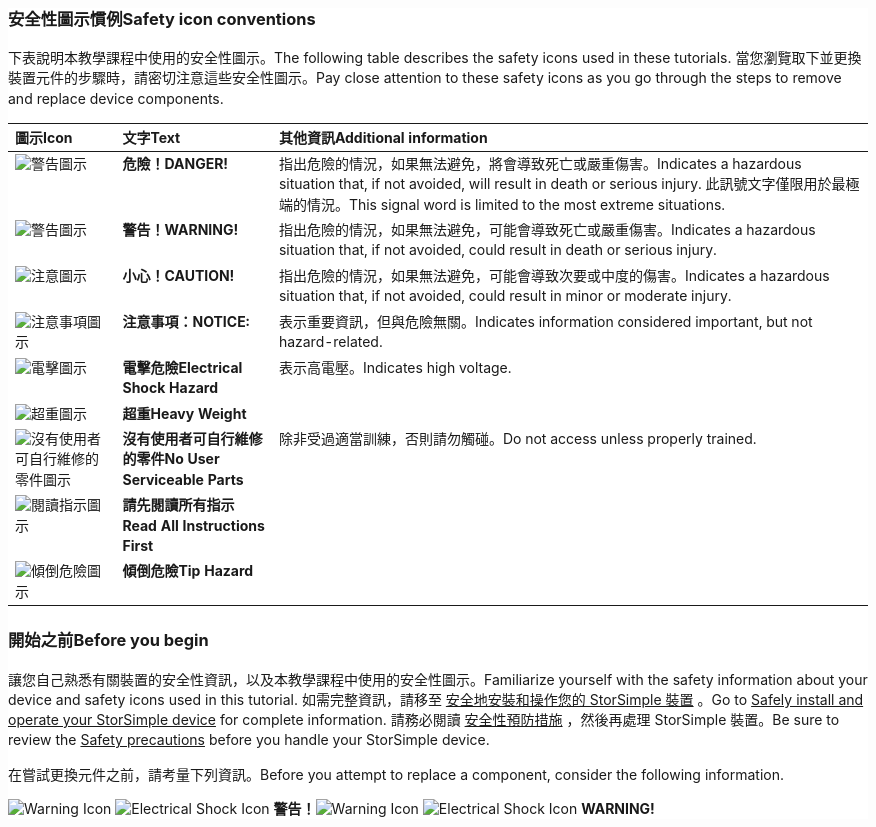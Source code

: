 ### <a name="safety-icon-conventions"></a><span data-ttu-id="cf73d-108">安全性圖示慣例</span><span class="sxs-lookup"><span data-stu-id="cf73d-108">Safety icon conventions</span></span>
<span data-ttu-id="cf73d-109">下表說明本教學課程中使用的安全性圖示。</span><span class="sxs-lookup"><span data-stu-id="cf73d-109">The following table describes the safety icons used in these tutorials.</span></span> <span data-ttu-id="cf73d-110">當您瀏覽取下並更換裝置元件的步驟時，請密切注意這些安全性圖示。</span><span class="sxs-lookup"><span data-stu-id="cf73d-110">Pay close attention to these safety icons as you go through the steps to remove and replace device components.</span></span>

| <span data-ttu-id="cf73d-111">圖示</span><span class="sxs-lookup"><span data-stu-id="cf73d-111">Icon</span></span> | <span data-ttu-id="cf73d-112">文字</span><span class="sxs-lookup"><span data-stu-id="cf73d-112">Text</span></span> | <span data-ttu-id="cf73d-113">其他資訊</span><span class="sxs-lookup"><span data-stu-id="cf73d-113">Additional information</span></span> |
|:--- |:--- |:--- |
| ![警告圖示](./media/storsimple-hardware-component-replacement/Warning.png) |<span data-ttu-id="cf73d-115">**危險！**</span><span class="sxs-lookup"><span data-stu-id="cf73d-115">**DANGER!**</span></span> |<span data-ttu-id="cf73d-116">指出危險的情況，如果無法避免，將會導致死亡或嚴重傷害。</span><span class="sxs-lookup"><span data-stu-id="cf73d-116">Indicates a hazardous situation that, if not avoided, will result in death or serious injury.</span></span> <span data-ttu-id="cf73d-117">此訊號文字僅限用於最極端的情況。</span><span class="sxs-lookup"><span data-stu-id="cf73d-117">This signal word is limited to the most extreme situations.</span></span> |
| ![警告圖示](./media/storsimple-hardware-component-replacement/Warning.png) |<span data-ttu-id="cf73d-119">**警告！**</span><span class="sxs-lookup"><span data-stu-id="cf73d-119">**WARNING!**</span></span> |<span data-ttu-id="cf73d-120">指出危險的情況，如果無法避免，可能會導致死亡或嚴重傷害。</span><span class="sxs-lookup"><span data-stu-id="cf73d-120">Indicates a hazardous situation that, if not avoided, could result in death or serious injury.</span></span> |
| ![注意圖示](./media/storsimple-hardware-component-replacement/Caution.png) |<span data-ttu-id="cf73d-122">**小心！**</span><span class="sxs-lookup"><span data-stu-id="cf73d-122">**CAUTION!**</span></span> |<span data-ttu-id="cf73d-123">指出危險的情況，如果無法避免，可能會導致次要或中度的傷害。</span><span class="sxs-lookup"><span data-stu-id="cf73d-123">Indicates a hazardous situation that, if not avoided, could result in minor or moderate injury.</span></span> |
| ![注意事項圖示](./media/storsimple-hardware-component-replacement/NoticeIcon.png) |<span data-ttu-id="cf73d-125">**注意事項：**</span><span class="sxs-lookup"><span data-stu-id="cf73d-125">**NOTICE:**</span></span> |<span data-ttu-id="cf73d-126">表示重要資訊，但與危險無關。</span><span class="sxs-lookup"><span data-stu-id="cf73d-126">Indicates information considered important, but not hazard-related.</span></span> |
| ![電擊圖示](./media/storsimple-hardware-component-replacement/Electric.png) |<span data-ttu-id="cf73d-128">**電擊危險**</span><span class="sxs-lookup"><span data-stu-id="cf73d-128">**Electrical Shock Hazard**</span></span> |<span data-ttu-id="cf73d-129">表示高電壓。</span><span class="sxs-lookup"><span data-stu-id="cf73d-129">Indicates high voltage.</span></span> |
| ![超重圖示](./media/storsimple-hardware-component-replacement/Weight.png) |<span data-ttu-id="cf73d-131">**超重**</span><span class="sxs-lookup"><span data-stu-id="cf73d-131">**Heavy Weight**</span></span> | |
| ![沒有使用者可自行維修的零件圖示](./media/storsimple-hardware-component-replacement/NoUserServiceableParts.png) |<span data-ttu-id="cf73d-133">**沒有使用者可自行維修的零件**</span><span class="sxs-lookup"><span data-stu-id="cf73d-133">**No User Serviceable Parts**</span></span> |<span data-ttu-id="cf73d-134">除非受過適當訓練，否則請勿觸碰。</span><span class="sxs-lookup"><span data-stu-id="cf73d-134">Do not access unless properly trained.</span></span> |
| ![閱讀指示圖示](./media/storsimple-hardware-component-replacement/ReadInstructions.png) |<span data-ttu-id="cf73d-136">**請先閱讀所有指示**</span><span class="sxs-lookup"><span data-stu-id="cf73d-136">**Read All Instructions First**</span></span> | |
| ![傾倒危險圖示](./media/storsimple-hardware-component-replacement/TipHazard.png) |<span data-ttu-id="cf73d-138">**傾倒危險**</span><span class="sxs-lookup"><span data-stu-id="cf73d-138">**Tip Hazard**</span></span> | |

### <a name="before-you-begin"></a><span data-ttu-id="cf73d-139">開始之前</span><span class="sxs-lookup"><span data-stu-id="cf73d-139">Before you begin</span></span>
<span data-ttu-id="cf73d-140">讓您自己熟悉有關裝置的安全性資訊，以及本教學課程中使用的安全性圖示。</span><span class="sxs-lookup"><span data-stu-id="cf73d-140">Familiarize yourself with the safety information about your device and safety icons used in this tutorial.</span></span> <span data-ttu-id="cf73d-141">如需完整資訊，請移至 [安全地安裝和操作您的 StorSimple 裝置](storsimple-safety.md) 。</span><span class="sxs-lookup"><span data-stu-id="cf73d-141">Go to [Safely install and operate your StorSimple device](storsimple-safety.md) for complete information.</span></span> <span data-ttu-id="cf73d-142">請務必閱讀 [安全性預防措施](storsimple-safety.md#handling-precautions) ，然後再處理 StorSimple 裝置。</span><span class="sxs-lookup"><span data-stu-id="cf73d-142">Be sure to review the [Safety precautions](storsimple-safety.md#handling-precautions) before you handle your StorSimple device.</span></span>

<span data-ttu-id="cf73d-143">在嘗試更換元件之前，請考量下列資訊。</span><span class="sxs-lookup"><span data-stu-id="cf73d-143">Before you attempt to replace a component, consider the following information.</span></span>

<span data-ttu-id="cf73d-144">![Warning Icon](./media/storsimple-hardware-component-replacement/Warning.png) ![Electrical Shock Icon](./media/storsimple-hardware-component-replacement/Electric.png) **警告！**</span><span class="sxs-lookup"><span data-stu-id="cf73d-144">![Warning Icon](./media/storsimple-hardware-component-replacement/Warning.png) ![Electrical Shock Icon](./media/storsimple-hardware-component-replacement/Electric.png) **WARNING!**</span></span>
